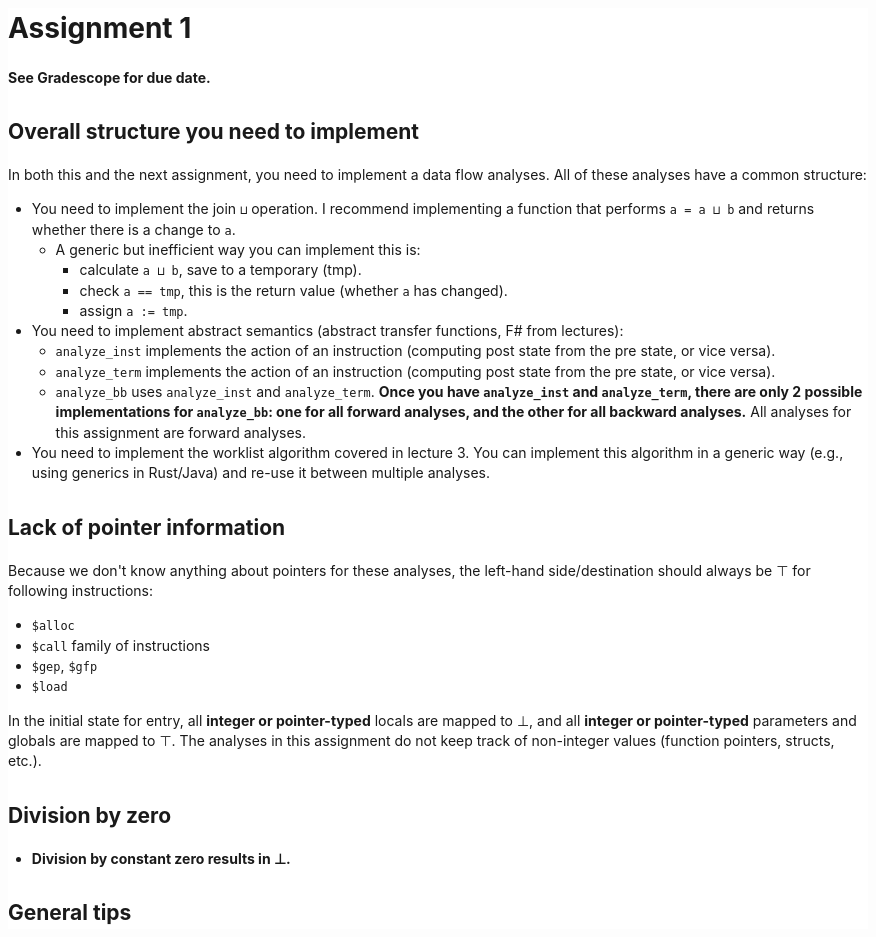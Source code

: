 # Assignment 1

**See Gradescope for due date.**

## Overall structure you need to implement


In both this and the next assignment, you need to implement a data flow
analyses.  All of these analyses have a common structure:

- You need to implement the join `⊔` operation. I recommend implementing a
  function that performs `a = a ⊔ b` and returns whether there is a change to
  `a`.
  - A generic but inefficient way you can implement this is:
    - calculate `a ⊔ b`, save to a temporary (tmp).
    - check `a == tmp`, this is the return value (whether `a` has changed).
    - assign `a := tmp`.
- You need to implement abstract semantics (abstract transfer functions, F# from
  lectures):
  - `analyze_inst` implements the action of an instruction (computing post state
    from the pre state, or vice versa).
  - `analyze_term` implements the action of an instruction (computing post state
    from the pre state, or vice versa).
  - `analyze_bb` uses `analyze_inst` and `analyze_term`.  **Once you have
    `analyze_inst` and `analyze_term`, there are only 2 possible implementations
    for `analyze_bb`: one for all forward analyses, and the other for all
    backward analyses.**  All analyses for this assignment are forward analyses.
- You need to implement the worklist algorithm covered in lecture 3.  You can
  implement this algorithm in a generic way (e.g., using generics in Rust/Java)
  and re-use it between multiple analyses.
  
## Lack of pointer information

Because we don't know anything about pointers for these analyses, the left-hand
 side/destination should always be ⊤ for following instructions:
- `$alloc`
- `$call` family of instructions
- `$gep`, `$gfp`
- `$load`

In the initial state for entry, all **integer or pointer-typed** locals are
mapped to ⊥, and all **integer or pointer-typed** parameters and globals are
mapped to ⊤.  The analyses in this assignment do not keep track of non-integer
values (function pointers, structs, etc.).

## Division by zero

- **Division by constant zero results in ⊥.**

## General tips
